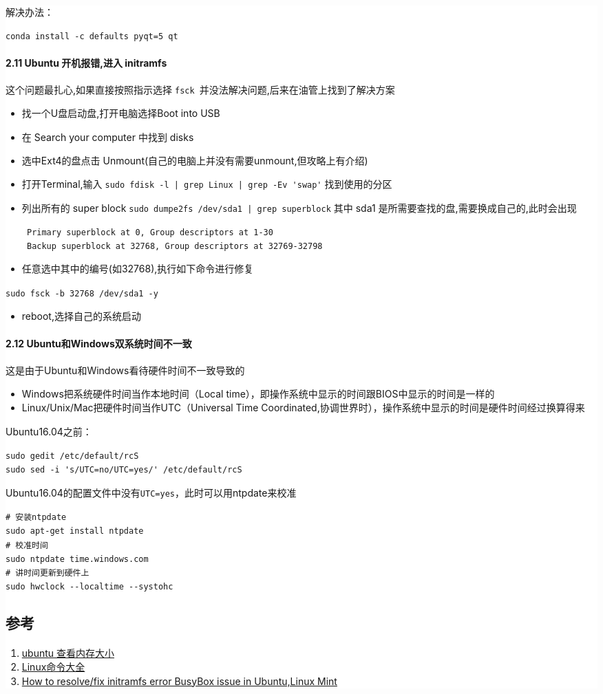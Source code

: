 解决办法：

```
conda install -c defaults pyqt=5 qt
```



#### 2.11 Ubuntu 开机报错,进入 initramfs

这个问题最扎心,如果直接按照指示选择 `fsck `并没法解决问题,后来在油管上找到了解决方案



 - 找一个U盘启动盘,打开电脑选择Boot into USB

 - 在 Search your computer 中找到 disks

 - 选中Ext4的盘点击 Unmount(自己的电脑上并没有需要unmount,但攻略上有介绍)

 - 打开Terminal,输入 `sudo fdisk -l | grep Linux | grep -Ev 'swap'` 找到使用的分区

 - 列出所有的 super block `sudo dumpe2fs /dev/sda1 | grep superblock` 其中 sda1 是所需要查找的盘,需要换成自己的,此时会出现

   ```
    Primary superblock at 0, Group descriptors at 1-30
    Backup superblock at 32768, Group descriptors at 32769-32798
   ```

   

 - 任意选中其中的编号(如32768),执行如下命令进行修复

```shell
sudo fsck -b 32768 /dev/sda1 -y
```

- reboot,选择自己的系统启动



#### 2.12 Ubuntu和Windows双系统时间不一致

这是由于Ubuntu和Windows看待硬件时间不一致导致的

- Windows把系统硬件时间当作本地时间（Local time），即操作系统中显示的时间跟BIOS中显示的时间是一样的
- Linux/Unix/Mac把硬件时间当作UTC（Universal Time Coordinated,协调世界时），操作系统中显示的时间是硬件时间经过换算得来



Ubuntu16.04之前：

```shell
sudo gedit /etc/default/rcS
sudo sed -i 's/UTC=no/UTC=yes/' /etc/default/rcS
```

Ubuntu16.04的配置文件中没有`UTC=yes`，此时可以用ntpdate来校准

```shell
# 安装ntpdate
sudo apt-get install ntpdate
# 校准时间
sudo ntpdate time.windows.com
# 讲时间更新到硬件上
sudo hwclock --localtime --systohc
```



## 参考

1. [ubuntu 查看内存大小](http://tiankonguse.com/record/record.php?id=43)
2. [Linux命令大全](http://man.linuxde.net/)
3. [How to resolve/fix initramfs error BusyBox issue in Ubuntu,Linux Mint](https://www.youtube.com/watch?v=4vGK6M-X6eo&list=PLvJnCrTH9jaJvF0dN3EsP42urzOgK9VsW)



